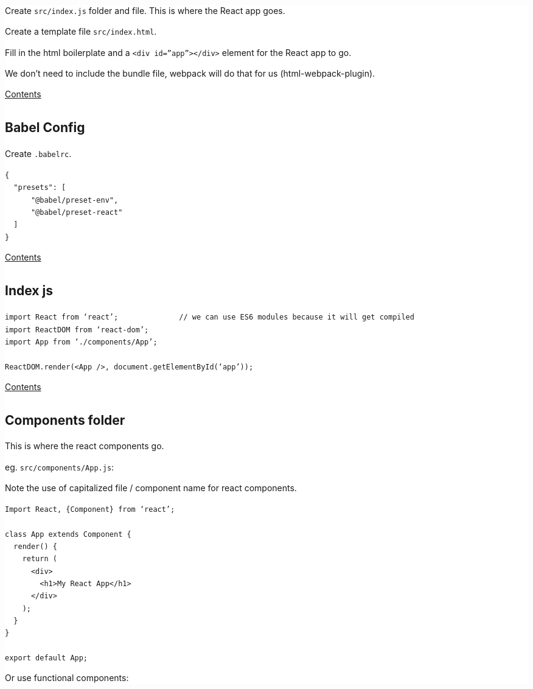 Create `src/index.js` folder and file. This is where the React app goes.

Create a template file `src/index.html`.

Fill in the html boilerplate and a `<div id=”app”></div>` element for the React app to go.

We don’t need to include the bundle file, webpack will do that for us (html-webpack-plugin).

[Contents](#contents)

## Babel Config

Create `.babelrc`.

    {
      "presets": [
          "@babel/preset-env",
          "@babel/preset-react"
      ]
    }

[Contents](#contents)

## Index js

    import React from ‘react’;				// we can use ES6 modules because it will get compiled
    import ReactDOM from ‘react-dom’;
    import App from ‘./components/App’;

    ReactDOM.render(<App />, document.getElementById(‘app’));

[Contents](#contents)

## Components folder

This is where the react components go.

eg. `src/components/App.js`:

Note the use of capitalized file / component name for react components.

    Import React, {Component} from ‘react’;

    class App extends Component {
      render() {
        return (
          <div>
            <h1>My React App</h1>
          </div>
        );
      }
    }

    export default App;

Or use functional components:
